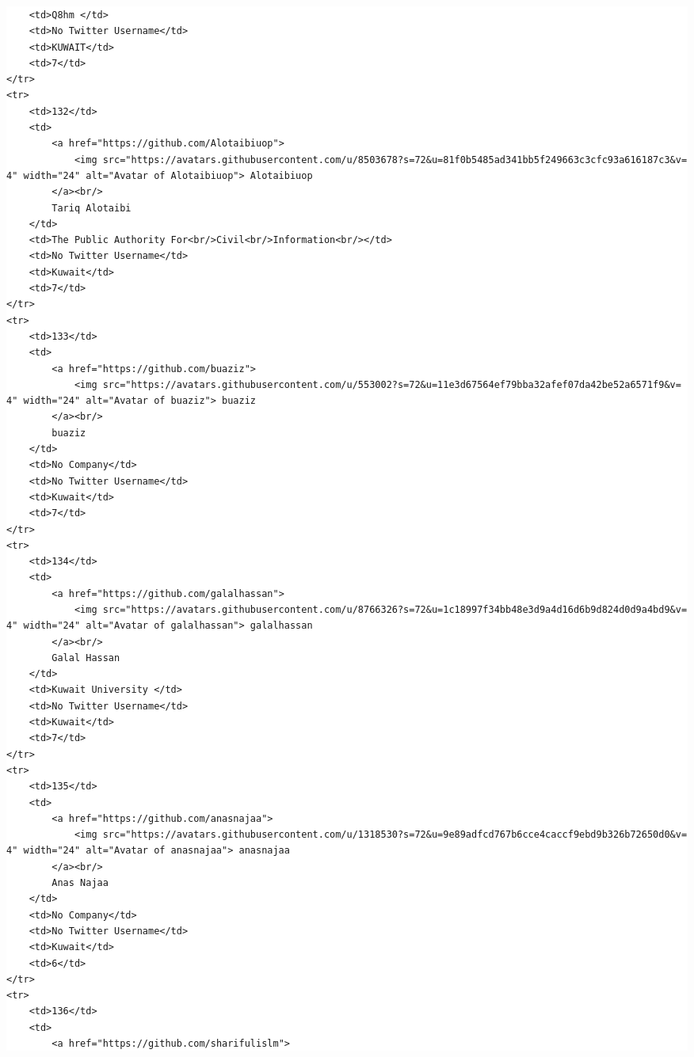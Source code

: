 		<td>Q8hm </td>
		<td>No Twitter Username</td>
		<td>KUWAIT</td>
		<td>7</td>
	</tr>
	<tr>
		<td>132</td>
		<td>
			<a href="https://github.com/Alotaibiuop">
				<img src="https://avatars.githubusercontent.com/u/8503678?s=72&u=81f0b5485ad341bb5f249663c3cfc93a616187c3&v=4" width="24" alt="Avatar of Alotaibiuop"> Alotaibiuop
			</a><br/>
			Tariq Alotaibi
		</td>
		<td>The Public Authority For<br/>Civil<br/>Information<br/></td>
		<td>No Twitter Username</td>
		<td>Kuwait</td>
		<td>7</td>
	</tr>
	<tr>
		<td>133</td>
		<td>
			<a href="https://github.com/buaziz">
				<img src="https://avatars.githubusercontent.com/u/553002?s=72&u=11e3d67564ef79bba32afef07da42be52a6571f9&v=4" width="24" alt="Avatar of buaziz"> buaziz
			</a><br/>
			buaziz
		</td>
		<td>No Company</td>
		<td>No Twitter Username</td>
		<td>Kuwait</td>
		<td>7</td>
	</tr>
	<tr>
		<td>134</td>
		<td>
			<a href="https://github.com/galalhassan">
				<img src="https://avatars.githubusercontent.com/u/8766326?s=72&u=1c18997f34bb48e3d9a4d16d6b9d824d0d9a4bd9&v=4" width="24" alt="Avatar of galalhassan"> galalhassan
			</a><br/>
			Galal Hassan
		</td>
		<td>Kuwait University </td>
		<td>No Twitter Username</td>
		<td>Kuwait</td>
		<td>7</td>
	</tr>
	<tr>
		<td>135</td>
		<td>
			<a href="https://github.com/anasnajaa">
				<img src="https://avatars.githubusercontent.com/u/1318530?s=72&u=9e89adfcd767b6cce4caccf9ebd9b326b72650d0&v=4" width="24" alt="Avatar of anasnajaa"> anasnajaa
			</a><br/>
			Anas Najaa
		</td>
		<td>No Company</td>
		<td>No Twitter Username</td>
		<td>Kuwait</td>
		<td>6</td>
	</tr>
	<tr>
		<td>136</td>
		<td>
			<a href="https://github.com/sharifulislm">